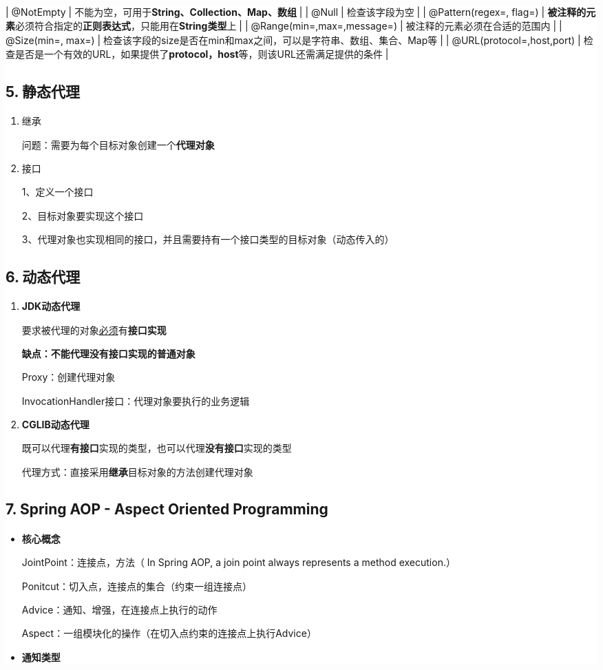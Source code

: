    | @NotEmpty                   | 不能为空，可用于**String、Collection、Map、数组**            |
   | @Null                       | 检查该字段为空                                               |
   | @Pattern(regex=, flag=)     | **被注释的元素**必须符合指定的**正则表达式**，只能用在**String类型**上 |
   | @Range(min=,max=,message=)  | 被注释的元素必须在合适的范围内                               |
   | @Size(min=, max=)           | 检查该字段的size是否在min和max之间，可以是字符串、数组、集合、Map等 |
   | @URL(protocol=,host,port)   | 检查是否是一个有效的URL，如果提供了**protocol，host**等，则该URL还需满足提供的条件 |

## 5. 静态代理

1. 继承

   问题：需要为每个目标对象创建一个**代理对象**

2. 接口

   1、定义一个接口

   2、目标对象要实现这个接口

   3、代理对象也实现相同的接口，并且需要持有一个接口类型的目标对象（动态传入的）



## 6. 动态代理

1. **JDK动态代理**

   要求被代理的对象<u>必须</u>有**接口实现**

   **缺点：不能代理没有接口实现的普通对象**

   Proxy：创建代理对象

   InvocationHandler接口：代理对象要执行的业务逻辑

2. **CGLIB动态代理**

   既可以代理**有接口**实现的类型，也可以代理**没有接口**实现的类型

   代理方式：直接采用**继承**目标对象的方法创建代理对象

   

## 7. Spring AOP - Aspect Oriented Programming

- **核心概念**

  JointPoint：连接点，方法（ In Spring AOP, a join point always represents a method execution.）

  Ponitcut：切入点，连接点的集合（约束一组连接点）

  Advice：通知、增强，在连接点上执行的动作

  Aspect：一组模块化的操作（在切入点约束的连接点上执行Advice）

- **通知类型**
